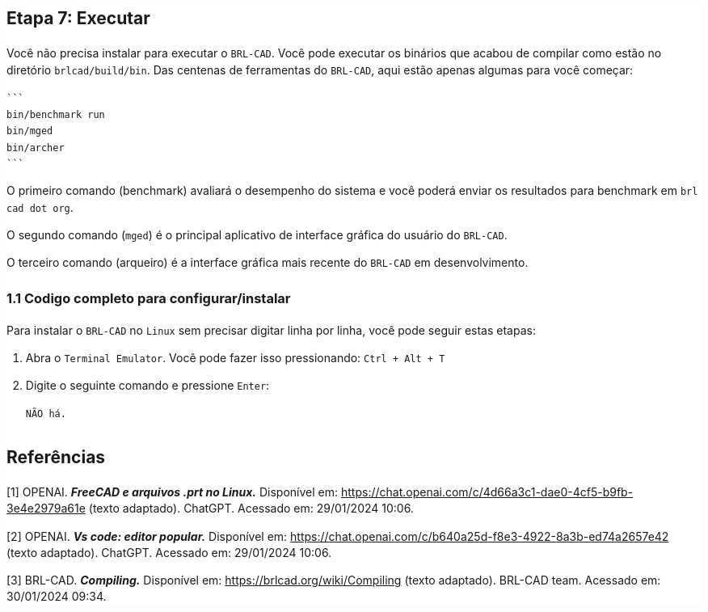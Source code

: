 
## Etapa 7: Executar

Você não precisa instalar para executar o `BRL-CAD`. Você pode executar os binários que acabou de compilar como estão no diretório `brlcad/build/bin`. Das centenas de ferramentas do `BRL-CAD`, aqui estão apenas algumas para você começar:

    ```
    bin/benchmark run
    bin/mged
    bin/archer
    ```

O primeiro comando (benchmark) avaliará o desempenho do sistema e você poderá enviar os resultados para benchmark em `brlcad dot org`.

O segundo comando (`mged`) é o principal aplicativo de interface gráfica do usuário do `BRL-CAD`.

O terceiro comando (arqueiro) é a interface gráfica mais recente do `BRL-CAD` em desenvolvimento.

### 1.1 Codigo completo para configurar/instalar

Para instalar o `BRL-CAD` no `Linux` sem precisar digitar linha por linha, você pode seguir estas etapas:

1. Abra o `Terminal Emulator`. Você pode fazer isso pressionando: `Ctrl + Alt + T`

2. Digite o seguinte comando e pressione `Enter`:

    ```
    NÃO há.
    ```


## Referências

[1] OPENAI. ***FreeCAD e arquivos .prt no Linux.*** Disponível em: <https://chat.openai.com/c/4d66a3c1-dae0-4cf5-b9fb-3e4e2979a61e> (texto adaptado). ChatGPT. Acessado em: 29/01/2024 10:06.

[2] OPENAI. ***Vs code: editor popular.*** Disponível em: <https://chat.openai.com/c/b640a25d-f8e3-4922-8a3b-ed74a2657e42> (texto adaptado). ChatGPT. Acessado em: 29/01/2024 10:06.

[3] BRL-CAD. ***Compiling.*** Disponível em: <https://brlcad.org/wiki/Compiling> (texto adaptado). BRL-CAD team. Acessado em: 30/01/2024 09:34.

